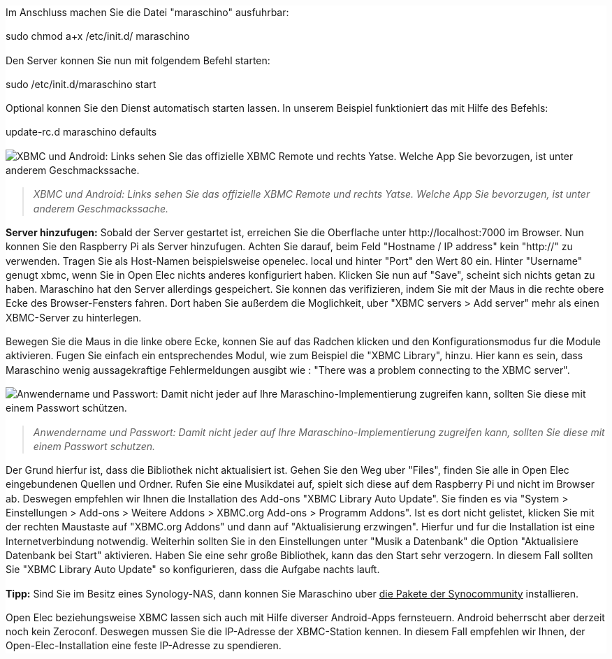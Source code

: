 Im Anschluss machen Sie die Datei "maraschino" ausfuhrbar:

sudo chmod a+x /etc/init.d/ maraschino

Den Server konnen Sie nun mit folgendem Befehl starten:

sudo /etc/init.d/maraschino start

Optional konnen Sie den Dienst automatisch starten lassen. In unserem Beispiel funktioniert das mit Hilfe des Befehls:

update-rc.d maraschino defaults

![XBMC und Android: Links sehen Sie das offizielle XBMC Remote und rechts Yatse. Welche App Sie bevorzugen, ist unter anderem Geschmackssache.](http://images.cio.de/images/computerwoche/bdb/2516787/840x473.jpg)

> _XBMC und Android: Links sehen Sie das offizielle XBMC Remote und rechts Yatse. Welche App Sie bevorzugen, ist unter anderem Geschmackssache._

**Server hinzufugen:** Sobald der Server gestartet ist, erreichen Sie die Oberflache unter http://localhost:7000 im Browser. Nun konnen Sie den Raspberry Pi als Server hinzufugen. Achten Sie darauf, beim Feld "Hostname / IP address" kein "http://" zu verwenden. Tragen Sie als Host-Namen beispielsweise openelec. local und hinter "Port" den Wert 80 ein. Hinter "Username" genugt xbmc, wenn Sie in Open Elec nichts anderes konfiguriert haben. Klicken Sie nun auf "Save", scheint sich nichts getan zu haben. Maraschino hat den Server allerdings gespeichert. Sie konnen das verifizieren, indem Sie mit der Maus in die rechte obere Ecke des Browser-Fensters fahren. Dort haben Sie außerdem die Moglichkeit, uber "XBMC servers > Add server" mehr als einen XBMC-Server zu hinterlegen.

  


Bewegen Sie die Maus in die linke obere Ecke, konnen Sie auf das Radchen klicken und den Konfigurationsmodus fur die Module aktivieren. Fugen Sie einfach ein entsprechendes Modul, wie zum Beispiel die "XBMC Library", hinzu. Hier kann es sein, dass Maraschino wenig aussagekraftige Fehlermeldungen ausgibt wie : "There was a problem connecting to the XBMC server".

![Anwendername und Passwort: Damit nicht jeder auf Ihre Maraschino-Implementierung zugreifen kann, sollten Sie diese mit einem Passwort schützen.](http://images.cio.de/images/computerwoche/bdb/2516788/840x473.jpg)

> _Anwendername und Passwort: Damit nicht jeder auf Ihre Maraschino-Implementierung zugreifen kann, sollten Sie diese mit einem Passwort schutzen._

Der Grund hierfur ist, dass die Bibliothek nicht aktualisiert ist. Gehen Sie den Weg uber "Files", finden Sie alle in Open Elec eingebundenen Quellen und Ordner. Rufen Sie eine Musikdatei auf, spielt sich diese auf dem Raspberry Pi und nicht im Browser ab. Deswegen empfehlen wir Ihnen die Installation des Add-ons "XBMC Library Auto Update". Sie finden es via "System > Einstellungen > Add-ons > Weitere Addons > XBMC.org Add-ons > Programm Addons". Ist es dort nicht gelistet, klicken Sie mit der rechten Maustaste auf "XBMC.org Addons" und dann auf "Aktualisierung erzwingen". Hierfur und fur die Installation ist eine Internetverbindung notwendig. Weiterhin sollten Sie in den Einstellungen unter "Musik a Datenbank" die Option "Aktualisiere Datenbank bei Start" aktivieren. Haben Sie eine sehr große Bibliothek, kann das den Start sehr verzogern. In diesem Fall sollten Sie "XBMC Library Auto Update" so konfigurieren, dass die Aufgabe nachts lauft.

**Tipp:** Sind Sie im Besitz eines Synology-NAS, dann konnen Sie Maraschino uber [die Pakete der Synocommunity](http://www.synocommunity.com/packages) installieren.

  


Open Elec beziehungsweise XBMC lassen sich auch mit Hilfe diverser Android-Apps fernsteuern. Android beherrscht aber derzeit noch kein Zeroconf. Deswegen mussen Sie die IP-Adresse der XBMC-Station kennen. In diesem Fall empfehlen wir Ihnen, der Open-Elec-Installation eine feste IP-Adresse zu spendieren.
